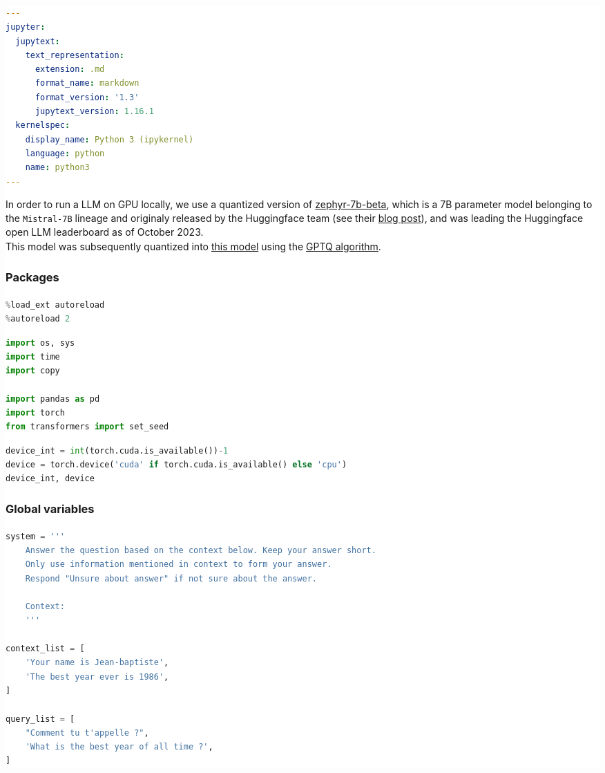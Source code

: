 ```yaml
---
jupyter:
  jupytext:
    text_representation:
      extension: .md
      format_name: markdown
      format_version: '1.3'
      jupytext_version: 1.16.1
  kernelspec:
    display_name: Python 3 (ipykernel)
    language: python
    name: python3
---
```


In order to run a LLM on GPU locally, we use a quantized version of [zephyr-7b-beta](https://huggingface.co/HuggingFaceH4/zephyr-7b-beta), which is a 7B parameter model belonging to the `Mistral-7B` lineage and originaly released by the Huggingface team (see their [blog post](https://www.unite.ai/zephyr-7b-huggingfaces-hyper-optimized-llm-built-on-top-of-mistral-7b/)), and was leading the Huggingface open LLM leaderboard as of October 2023.<br>
This model was subsequently quantized into [this model](https://huggingface.co/TheBloke/zephyr-7B-beta-GPTQ) using the [GPTQ algorithm](https://arxiv.org/pdf/2210.17323.pdf).

### Packages

```python
%load_ext autoreload
%autoreload 2
```

```python
import os, sys
import time
import copy

import pandas as pd
import torch
from transformers import set_seed
```

```python
device_int = int(torch.cuda.is_available())-1
device = torch.device('cuda' if torch.cuda.is_available() else 'cpu')
device_int, device
```

### Global variables

```python
system = '''
    Answer the question based on the context below. Keep your answer short. 
    Only use information mentioned in context to form your answer.
    Respond "Unsure about answer" if not sure about the answer.

    Context:
    '''

context_list = [
    'Your name is Jean-baptiste',
    'The best year ever is 1986',
]

query_list = [
    "Comment tu t'appelle ?",
    'What is the best year of all time ?',
]
```